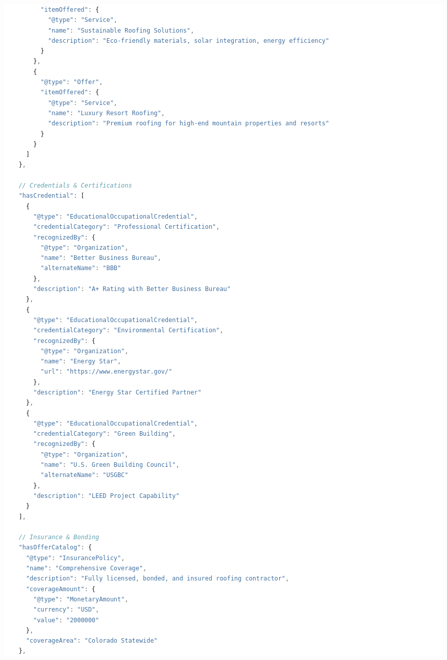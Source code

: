 ```typescript
          "itemOffered": {
            "@type": "Service",
            "name": "Sustainable Roofing Solutions",
            "description": "Eco-friendly materials, solar integration, energy efficiency"
          }
        },
        {
          "@type": "Offer", 
          "itemOffered": {
            "@type": "Service",
            "name": "Luxury Resort Roofing",
            "description": "Premium roofing for high-end mountain properties and resorts"
          }
        }
      ]
    },
    
    // Credentials & Certifications
    "hasCredential": [
      {
        "@type": "EducationalOccupationalCredential",
        "credentialCategory": "Professional Certification",
        "recognizedBy": {
          "@type": "Organization",
          "name": "Better Business Bureau",
          "alternateName": "BBB"
        },
        "description": "A+ Rating with Better Business Bureau"
      },
      {
        "@type": "EducationalOccupationalCredential", 
        "credentialCategory": "Environmental Certification",
        "recognizedBy": {
          "@type": "Organization",
          "name": "Energy Star",
          "url": "https://www.energystar.gov/"
        },
        "description": "Energy Star Certified Partner"
      },
      {
        "@type": "EducationalOccupationalCredential",
        "credentialCategory": "Green Building",
        "recognizedBy": {
          "@type": "Organization", 
          "name": "U.S. Green Building Council",
          "alternateName": "USGBC"
        },
        "description": "LEED Project Capability"
      }
    ],
    
    // Insurance & Bonding
    "hasOfferCatalog": {
      "@type": "InsurancePolicy",
      "name": "Comprehensive Coverage",
      "description": "Fully licensed, bonded, and insured roofing contractor",
      "coverageAmount": {
        "@type": "MonetaryAmount",
        "currency": "USD", 
        "value": "2000000"
      },
      "coverageArea": "Colorado Statewide"
    },
```